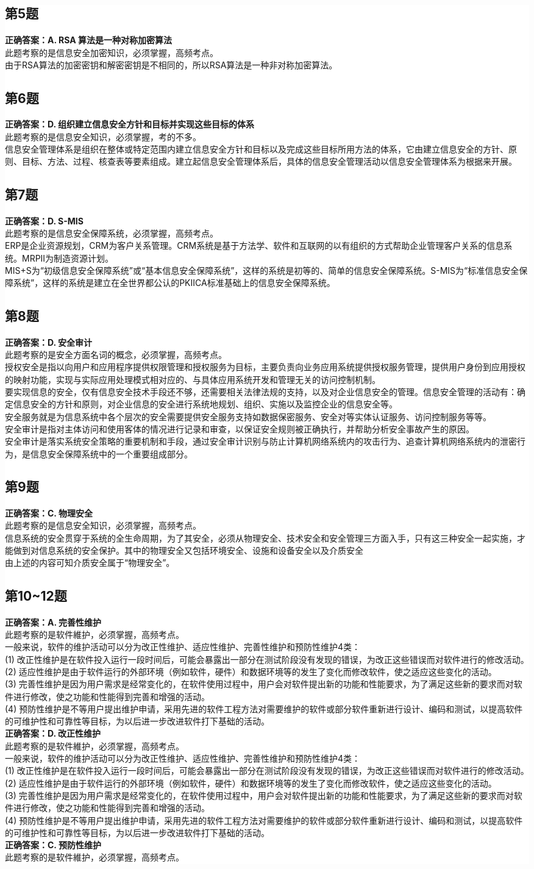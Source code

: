 
## 第5题 ##

**正确答案：A. RSA 算法是一种对称加密算法**  
此题考察的是信息安全加密知识，必须掌握，高频考点。  
由于RSA算法的加密密钥和解密密钥是不相同的，所以RSA算法是一种非对称加密算法。  


## 第6题 ##

**正确答案：D. 组织建立信息安全方针和目标并实现这些目标的体系**  
此题考察的是信息安全知识，必须掌握，考的不多。  
信息安全管理体系是组织在整体或特定范围内建立信息安全方针和目标以及完成这些目标所用方法的体系，它由建立信息安全的方针、原则、目标、方法、过程、核查表等要素组成。建立起信息安全管理体系后，具体的信息安全管理活动以信息安全管理体系为根据来开展。  


## 第7题 ##

**正确答案：D. S-MIS**  
此题考察的是信息安全保障系统，必须掌握，高频考点。  
ERP是企业资源规划，CRM为客户关系管理。CRM系统是基于方法学、软件和互联网的以有组织的方式帮助企业管理客户关系的信息系统。MRPII为制造资源计划。  
MIS+S为“初级信息安全保障系统”或“基本信息安全保障系统”，这样的系统是初等的、简单的信息安全保障系统。S-MIS为“标准信息安全保障系统”，这样的系统是建立在全世界都公认的PKIICA标准基础上的信息安全保障系统。  


## 第8题 ##

**正确答案：D. 安全审计**  
此题考察的是安全方面名词的概念，必须掌握，高频考点。  
授权安全是指以向用户和应用程序提供权限管理和授权服务为目标，主要负责向业务应用系统提供授权服务管理，提供用户身份到应用授权的映射功能，实现与实际应用处理模式相对应的、与具体应用系统开发和管理无关的访问控制机制。  
要实现信息的安全，仅有信息安全技术手段还不够，还需要相关法律法规的支持，以及对企业信息安全的管理。信息安全管理的活动有：确定信息安全的方针和原则，对企业信息的安全进行系统地规划、组织、实施以及监控企业的信息安全等。  
安全服务就是为信息系统中各个层次的安全需要提供安全服务支持如数据保密服务、安全对等实体认证服务、访问控制服务等等。  
安全审计是指对主体访问和使用客体的情况进行记录和审查，以保证安全规则被正确执行，并帮助分析安全事故产生的原因。  
安全审计是落实系统安全策略的重要机制和手段，通过安全审计识别与防止计算机网络系统内的攻击行为、追查计算机网络系统内的泄密行为，是信息安全保障系统中的一个重要组成部分。  


## 第9题 ##

**正确答案：C. 物理安全**  
此题考察的是信息安全知识，必须掌握，高频考点。  
信息系统的安全贯穿于系统的全生命周期，为了其安全，必须从物理安全、技术安全和安全管理三方面入手，只有这三种安全一起实施，才能做到对信息系统的安全保护。其中的物理安全又包括环境安全、设施和设备安全以及介质安全  
由上述的内容可知介质安全属于“物理安全”。  


## 第10~12题 ##

**正确答案：A. 完善性维护**  
此题考察的是软件維护，必须掌握，高频考点。  
一般来说，软件的维护活动可以分为改正性维护、适应性维护、完善性维护和预防性维护4类：  
(1) 改正性维护是在软件投入运行一段时间后，可能会暴露出一部分在测试阶段没有发现的错误，为改正这些错误而对软件进行的修改活动。  
(2) 适应性维护是由于软件运行的外部环境（例如软件，硬件）和数据环境等的发生了变化而修改软件，使之适应这些变化的活动。  
(3) 完善性维护是因为用户需求是经常变化的，在软件使用过程中，用户会对软件提出新的功能和性能要求，为了满足这些新的要求而对软件进行修改，使之功能和性能得到完善和增强的活动。  
(4) 预防性维护是不等用户提出维护申请，采用先进的软件工程方法对需要维护的软件或部分软件重新进行设计、编码和测试，以提高软件的可维护性和可靠性等目标，为以后进一步改进软件打下基础的活动。  
**正确答案：D. 改正性维护**  
此题考察的是软件維护，必须掌握，高频考点。  
一般来说，软件的维护活动可以分为改正性维护、适应性维护、完善性维护和预防性维护4类：  
(1) 改正性维护是在软件投入运行一段时间后，可能会暴露出一部分在测试阶段没有发现的错误，为改正这些错误而对软件进行的修改活动。  
(2) 适应性维护是由于软件运行的外部环境（例如软件，硬件）和数据环境等的发生了变化而修改软件，使之适应这些变化的活动。  
(3) 完善性维护是因为用户需求是经常变化的，在软件使用过程中，用户会对软件提出新的功能和性能要求，为了满足这些新的要求而对软件进行修改，使之功能和性能得到完善和增强的活动。  
(4) 预防性维护是不等用户提出维护申请，采用先进的软件工程方法对需要维护的软件或部分软件重新进行设计、编码和测试，以提高软件的可维护性和可靠性等目标，为以后进一步改进软件打下基础的活动。  
**正确答案：C. 预防性维护**  
此题考察的是软件維护，必须掌握，高频考点。  